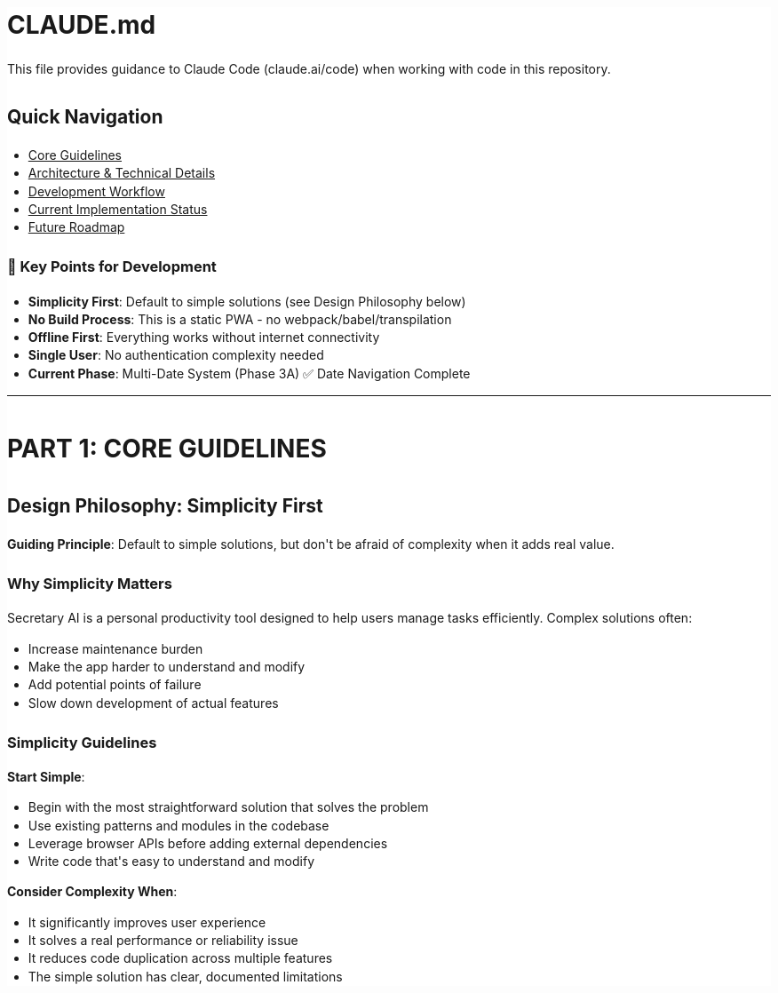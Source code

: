 # CLAUDE.md

This file provides guidance to Claude Code (claude.ai/code) when working with code in this repository.

## Quick Navigation
- [Core Guidelines](#design-philosophy-simplicity-first)
- [Architecture & Technical Details](#architecture-overview)
- [Development Workflow](#development-commands)
- [Current Implementation Status](#current-implementation-status)
- [Future Roadmap](#roadmap-personal-secretary-ai-enhancement)

### 🎯 Key Points for Development
- **Simplicity First**: Default to simple solutions (see Design Philosophy below)
- **No Build Process**: This is a static PWA - no webpack/babel/transpilation
- **Offline First**: Everything works without internet connectivity
- **Single User**: No authentication complexity needed
- **Current Phase**: Multi-Date System (Phase 3A) ✅ Date Navigation Complete

---

# PART 1: CORE GUIDELINES

## Design Philosophy: Simplicity First

**Guiding Principle**: Default to simple solutions, but don't be afraid of complexity when it adds real value.

### Why Simplicity Matters

Secretary AI is a personal productivity tool designed to help users manage tasks efficiently. Complex solutions often:
- Increase maintenance burden
- Make the app harder to understand and modify
- Add potential points of failure
- Slow down development of actual features

### Simplicity Guidelines

**Start Simple**:
- Begin with the most straightforward solution that solves the problem
- Use existing patterns and modules in the codebase
- Leverage browser APIs before adding external dependencies
- Write code that's easy to understand and modify

**Consider Complexity When**:
- It significantly improves user experience
- It solves a real performance or reliability issue
- It reduces code duplication across multiple features
- The simple solution has clear, documented limitations

